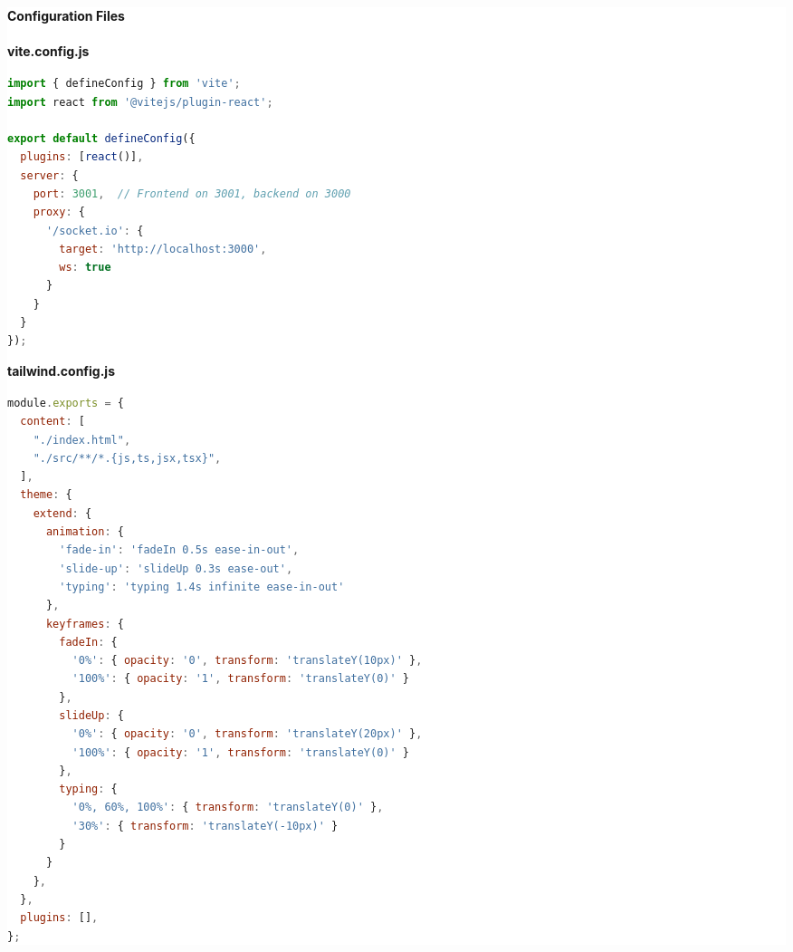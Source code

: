 #### Configuration Files

**vite.config.js**
```javascript
import { defineConfig } from 'vite';
import react from '@vitejs/plugin-react';

export default defineConfig({
  plugins: [react()],
  server: {
    port: 3001,  // Frontend on 3001, backend on 3000
    proxy: {
      '/socket.io': {
        target: 'http://localhost:3000',
        ws: true
      }
    }
  }
});
```

**tailwind.config.js**
```javascript
module.exports = {
  content: [
    "./index.html",
    "./src/**/*.{js,ts,jsx,tsx}",
  ],
  theme: {
    extend: {
      animation: {
        'fade-in': 'fadeIn 0.5s ease-in-out',
        'slide-up': 'slideUp 0.3s ease-out',
        'typing': 'typing 1.4s infinite ease-in-out'
      },
      keyframes: {
        fadeIn: {
          '0%': { opacity: '0', transform: 'translateY(10px)' },
          '100%': { opacity: '1', transform: 'translateY(0)' }
        },
        slideUp: {
          '0%': { opacity: '0', transform: 'translateY(20px)' },
          '100%': { opacity: '1', transform: 'translateY(0)' }
        },
        typing: {
          '0%, 60%, 100%': { transform: 'translateY(0)' },
          '30%': { transform: 'translateY(-10px)' }
        }
      }
    },
  },
  plugins: [],
};
```
